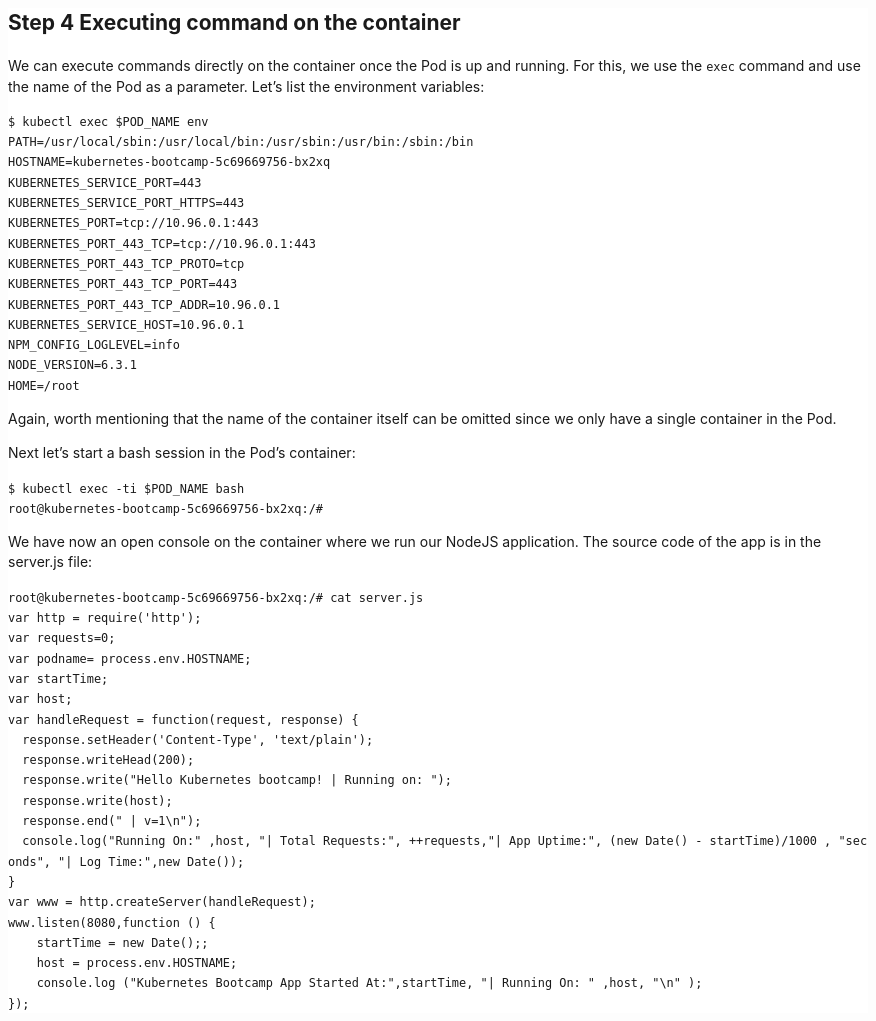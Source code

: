 ## Step 4 Executing command on the container

We can execute commands directly on the container once the Pod is up and running. For this, we use the `exec` command and use the name of the Pod as a parameter. Let’s list the environment variables:
```
$ kubectl exec $POD_NAME env
PATH=/usr/local/sbin:/usr/local/bin:/usr/sbin:/usr/bin:/sbin:/bin
HOSTNAME=kubernetes-bootcamp-5c69669756-bx2xq
KUBERNETES_SERVICE_PORT=443
KUBERNETES_SERVICE_PORT_HTTPS=443
KUBERNETES_PORT=tcp://10.96.0.1:443
KUBERNETES_PORT_443_TCP=tcp://10.96.0.1:443
KUBERNETES_PORT_443_TCP_PROTO=tcp
KUBERNETES_PORT_443_TCP_PORT=443
KUBERNETES_PORT_443_TCP_ADDR=10.96.0.1
KUBERNETES_SERVICE_HOST=10.96.0.1
NPM_CONFIG_LOGLEVEL=info
NODE_VERSION=6.3.1
HOME=/root
```

Again, worth mentioning that the name of the container itself can be omitted since we only have a single container in the Pod.

Next let’s start a bash session in the Pod’s container:
```
$ kubectl exec -ti $POD_NAME bash
root@kubernetes-bootcamp-5c69669756-bx2xq:/#
```

We have now an open console on the container where we run our NodeJS application. The source code of the app is in the server.js file:
```
root@kubernetes-bootcamp-5c69669756-bx2xq:/# cat server.js
var http = require('http');
var requests=0;
var podname= process.env.HOSTNAME;
var startTime;
var host;
var handleRequest = function(request, response) {
  response.setHeader('Content-Type', 'text/plain');
  response.writeHead(200);
  response.write("Hello Kubernetes bootcamp! | Running on: ");
  response.write(host);
  response.end(" | v=1\n");
  console.log("Running On:" ,host, "| Total Requests:", ++requests,"| App Uptime:", (new Date() - startTime)/1000 , "seconds", "| Log Time:",new Date());
}
var www = http.createServer(handleRequest);
www.listen(8080,function () {
    startTime = new Date();;
    host = process.env.HOSTNAME;
    console.log ("Kubernetes Bootcamp App Started At:",startTime, "| Running On: " ,host, "\n" );
});
```
